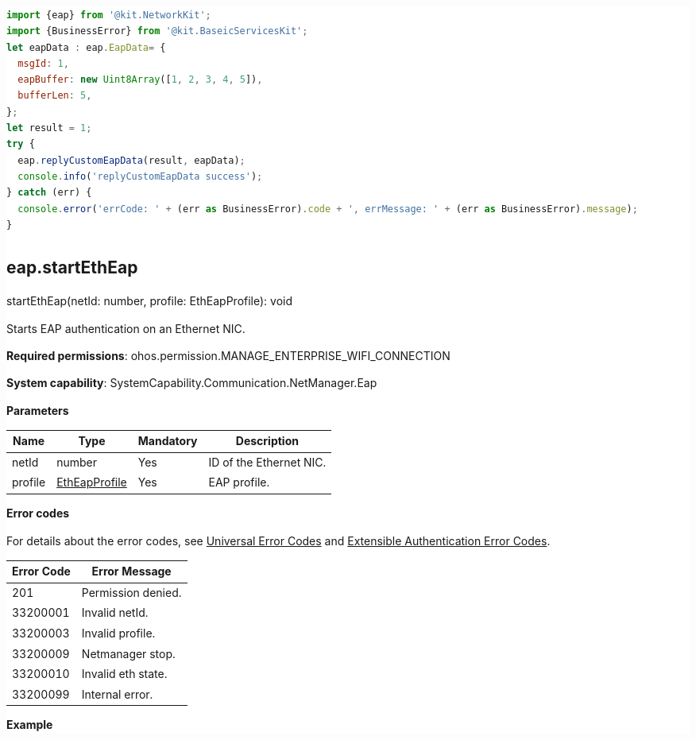 ```js
import {eap} from '@kit.NetworkKit';
import {BusinessError} from '@kit.BaseicServicesKit';
let eapData : eap.EapData= {
  msgId: 1,
  eapBuffer: new Uint8Array([1, 2, 3, 4, 5]),
  bufferLen: 5,
};
let result = 1;
try {
  eap.replyCustomEapData(result, eapData);
  console.info('replyCustomEapData success');
} catch (err) {
  console.error('errCode: ' + (err as BusinessError).code + ', errMessage: ' + (err as BusinessError).message);
}
```

## eap.startEthEap

startEthEap(netId: number, profile: EthEapProfile): void

Starts EAP authentication on an Ethernet NIC.

**Required permissions**: ohos.permission.MANAGE_ENTERPRISE_WIFI_CONNECTION

**System capability**: SystemCapability.Communication.NetManager.Eap

**Parameters**

| Name                           | Type|Mandatory|Description|
| ----------------------------- | ---------- |---------- |---------- |
| netId| number|Yes|ID of the Ethernet NIC.|
| profile|[EthEapProfile](#etheapprofile) |Yes|EAP profile.|

**Error codes**

For details about the error codes, see [Universal Error Codes](../errorcode-universal.md) and [Extensible Authentication Error Codes](errorcode-net-eap.md).

| Error Code| Error Message|
| -------- | ---------------------------- |
|201 | Permission denied.          |
|33200001 | Invalid netId.          |
|33200003 | Invalid profile.          |
|33200009 | Netmanager stop.          |
|33200010 | Invalid eth state.          |
|33200099 | Internal error.          |

**Example**
